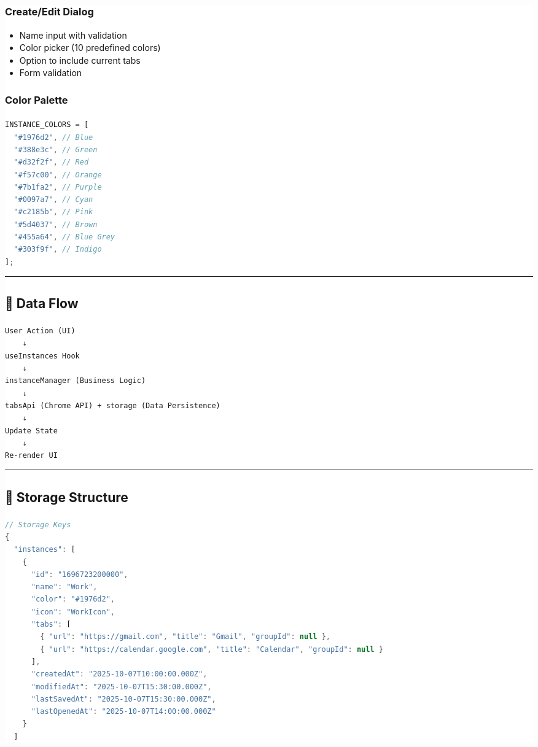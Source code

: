 ### **Create/Edit Dialog**

- Name input with validation
- Color picker (10 predefined colors)
- Option to include current tabs
- Form validation

### **Color Palette**

```javascript
INSTANCE_COLORS = [
  "#1976d2", // Blue
  "#388e3c", // Green
  "#d32f2f", // Red
  "#f57c00", // Orange
  "#7b1fa2", // Purple
  "#0097a7", // Cyan
  "#c2185b", // Pink
  "#5d4037", // Brown
  "#455a64", // Blue Grey
  "#303f9f", // Indigo
];
```

---

## 🔄 Data Flow

```
User Action (UI)
    ↓
useInstances Hook
    ↓
instanceManager (Business Logic)
    ↓
tabsApi (Chrome API) + storage (Data Persistence)
    ↓
Update State
    ↓
Re-render UI
```

---

## 💾 Storage Structure

```javascript
// Storage Keys
{
  "instances": [
    {
      "id": "1696723200000",
      "name": "Work",
      "color": "#1976d2",
      "icon": "WorkIcon",
      "tabs": [
        { "url": "https://gmail.com", "title": "Gmail", "groupId": null },
        { "url": "https://calendar.google.com", "title": "Calendar", "groupId": null }
      ],
      "createdAt": "2025-10-07T10:00:00.000Z",
      "modifiedAt": "2025-10-07T15:30:00.000Z",
      "lastSavedAt": "2025-10-07T15:30:00.000Z",
      "lastOpenedAt": "2025-10-07T14:00:00.000Z"
    }
  ]
```